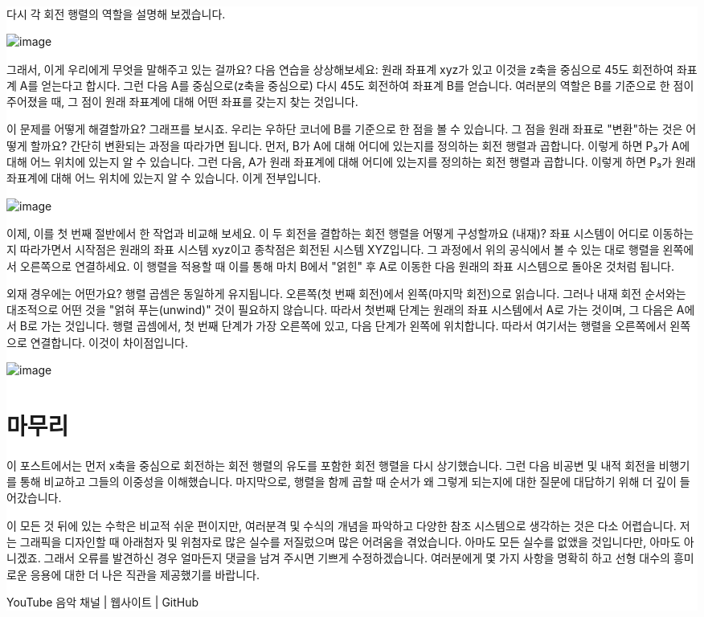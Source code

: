 다시 각 회전 행렬의 역할을 설명해 보겠습니다.

<div class="content-ad"></div>

![image](/assets/img/2024-06-20-ExtrinsicintrinsicrotationDoImultiplyfromrightorleft_14.png)

그래서, 이게 우리에게 무엇을 말해주고 있는 걸까요? 다음 연습을 상상해보세요: 원래 좌표계 xyz가 있고 이것을 z축을 중심으로 45도 회전하여 좌표계 A를 얻는다고 합시다. 그런 다음 A를 중심으로(z축을 중심으로) 다시 45도 회전하여 좌표계 B를 얻습니다. 여러분의 역할은 B를 기준으로 한 점이 주어졌을 때, 그 점이 원래 좌표계에 대해 어떤 좌표를 갖는지 찾는 것입니다.

이 문제를 어떻게 해결할까요? 그래프를 보시죠. 우리는 우하단 코너에 B를 기준으로 한 점을 볼 수 있습니다. 그 점을 원래 좌표로 "변환"하는 것은 어떻게 할까요? 간단히 변환되는 과정을 따라가면 됩니다. 먼저, B가 A에 대해 어디에 있는지를 정의하는 회전 행렬과 곱합니다. 이렇게 하면 P₃가 A에 대해 어느 위치에 있는지 알 수 있습니다. 그런 다음, A가 원래 좌표계에 대해 어디에 있는지를 정의하는 회전 행렬과 곱합니다. 이렇게 하면 P₃가 원래 좌표계에 대해 어느 위치에 있는지 알 수 있습니다. 이게 전부입니다.

![image](/assets/img/2024-06-20-ExtrinsicintrinsicrotationDoImultiplyfromrightorleft_15.png)

<div class="content-ad"></div>

이제, 이를 첫 번째 절반에서 한 작업과 비교해 보세요. 이 두 회전을 결합하는 회전 행렬을 어떻게 구성할까요 (내재)? 좌표 시스템이 어디로 이동하는지 따라가면서 시작점은 원래의 좌표 시스템 xyz이고 종착점은 회전된 시스템 XYZ입니다. 그 과정에서 위의 공식에서 볼 수 있는 대로 행렬을 왼쪽에서 오른쪽으로 연결하세요. 이 행렬을 적용할 때 이를 통해 마치 B에서 "얽힌" 후 A로 이동한 다음 원래의 좌표 시스템으로 돌아온 것처럼 됩니다.

외재 경우에는 어떤가요? 행렬 곱셈은 동일하게 유지됩니다. 오른쪽(첫 번째 회전)에서 왼쪽(마지막 회전)으로 읽습니다. 그러나 내재 회전 순서와는 대조적으로 어떤 것을 "얽혀 푸는(unwind)" 것이 필요하지 않습니다. 따라서 첫번째 단계는 원래의 좌표 시스템에서 A로 가는 것이며, 그 다음은 A에서 B로 가는 것입니다. 행렬 곱셈에서, 첫 번째 단계가 가장 오른쪽에 있고, 다음 단계가 왼쪽에 위치합니다. 따라서 여기서는 행렬을 오른쪽에서 왼쪽으로 연결합니다. 이것이 차이점입니다.

![image](/assets/img/2024-06-20-ExtrinsicintrinsicrotationDoImultiplyfromrightorleft_16.png)

# 마무리

<div class="content-ad"></div>

이 포스트에서는 먼저 x축을 중심으로 회전하는 회전 행렬의 유도를 포함한 회전 행렬을 다시 상기했습니다. 그런 다음 비공변 및 내적 회전을 비행기를 통해 비교하고 그들의 이중성을 이해했습니다. 마지막으로, 행렬을 함께 곱할 때 순서가 왜 그렇게 되는지에 대한 질문에 대답하기 위해 더 깊이 들어갔습니다.

이 모든 것 뒤에 있는 수학은 비교적 쉬운 편이지만, 여러분격 및 수식의 개념을 파악하고 다양한 참조 시스템으로 생각하는 것은 다소 어렵습니다. 저는 그래픽을 디자인할 때 아래첨자 및 위첨자로 많은 실수를 저질렀으며 많은 어려움을 겪었습니다. 아마도 모든 실수를 없앴을 것입니다만, 아마도 아니겠죠. 그래서 오류를 발견하신 경우 얼마든지 댓글을 남겨 주시면 기쁘게 수정하겠습니다. 여러분에게 몇 가지 사항을 명확히 하고 선형 대수의 흥미로운 응용에 대한 더 나은 직관을 제공했기를 바랍니다.

YouTube 음악 채널 | 웹사이트 | GitHub
